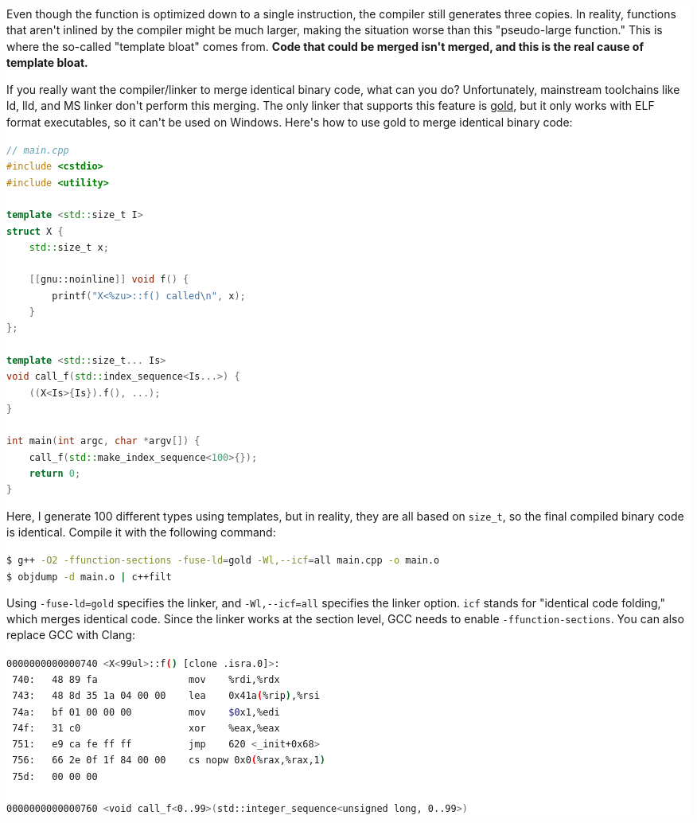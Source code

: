 Even though the function is optimized down to a single instruction, the compiler still generates three copies. In reality, functions that aren't inlined by the compiler might be much larger, making the situation worse than this "pseudo-large function." This is where the so-called "template bloat" comes from. **Code that could be merged isn't merged, and this is the real cause of template bloat.**

If you really want the compiler/linker to merge identical binary code, what can you do? Unfortunately, mainstream toolchains like ld, lld, and MS linker don't perform this merging. The only linker that supports this feature is [gold](https://www.gnu.org/software/binutils/), but it only works with ELF format executables, so it can't be used on Windows. Here's how to use gold to merge identical binary code:

```cpp
// main.cpp
#include <cstdio>
#include <utility>

template <std::size_t I> 
struct X {
    std::size_t x;

    [[gnu::noinline]] void f() { 
        printf("X<%zu>::f() called\n", x); 
    }
};

template <std::size_t... Is> 
void call_f(std::index_sequence<Is...>) {
    ((X<Is>{Is}).f(), ...);
}

int main(int argc, char *argv[]) {
    call_f(std::make_index_sequence<100>{});
    return 0;
}
```

Here, I generate 100 different types using templates, but in reality, they are all based on `size_t`, so the final compiled binary code is identical. Compile it with the following command:

```bash
$ g++ -O2 -ffunction-sections -fuse-ld=gold -Wl,--icf=all main.cpp -o main.o
$ objdump -d main.o | c++filt
```

Using `-fuse-ld=gold` specifies the linker, and `-Wl,--icf=all` specifies the linker option. `icf` stands for "identical code folding," which merges identical code. Since the linker works at the section level, GCC needs to enable `-ffunction-sections`. You can also replace GCC with Clang:

```bash
0000000000000740 <X<99ul>::f() [clone .isra.0]>:
 740:   48 89 fa                mov    %rdi,%rdx
 743:   48 8d 35 1a 04 00 00    lea    0x41a(%rip),%rsi
 74a:   bf 01 00 00 00          mov    $0x1,%edi
 74f:   31 c0                   xor    %eax,%eax
 751:   e9 ca fe ff ff          jmp    620 <_init+0x68>
 756:   66 2e 0f 1f 84 00 00    cs nopw 0x0(%rax,%rax,1)
 75d:   00 00 00 

0000000000000760 <void call_f<0..99>(std::integer_sequence<unsigned long, 0..99>)